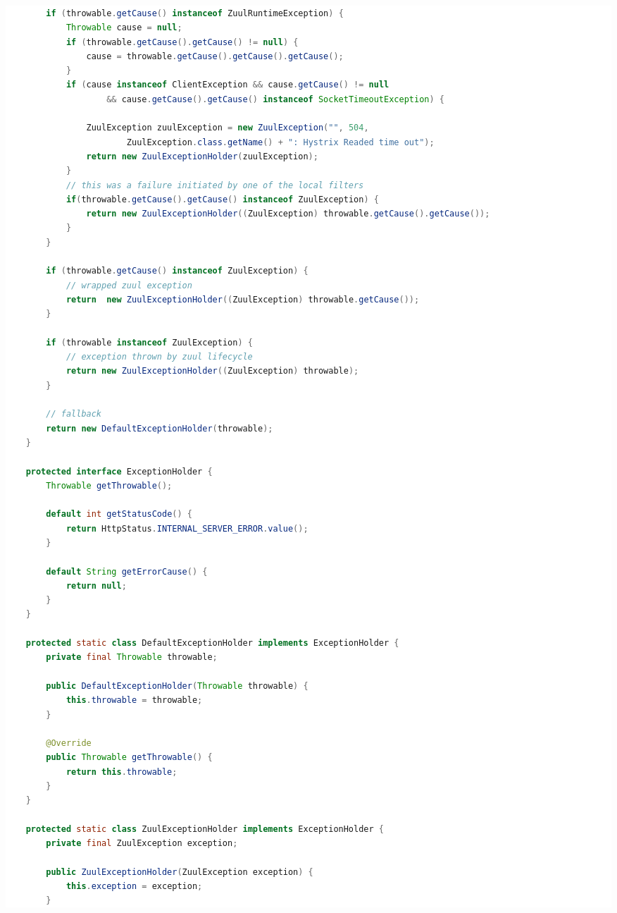 ~~~java
		if (throwable.getCause() instanceof ZuulRuntimeException) {
			Throwable cause = null;
			if (throwable.getCause().getCause() != null) {
				cause = throwable.getCause().getCause().getCause();
			}
			if (cause instanceof ClientException && cause.getCause() != null
					&& cause.getCause().getCause() instanceof SocketTimeoutException) {

				ZuulException zuulException = new ZuulException("", 504,
						ZuulException.class.getName() + ": Hystrix Readed time out");
				return new ZuulExceptionHolder(zuulException);
			}
			// this was a failure initiated by one of the local filters
			if(throwable.getCause().getCause() instanceof ZuulException) {
				return new ZuulExceptionHolder((ZuulException) throwable.getCause().getCause());
			}
		}
		
		if (throwable.getCause() instanceof ZuulException) {
			// wrapped zuul exception
			return  new ZuulExceptionHolder((ZuulException) throwable.getCause());
		}

		if (throwable instanceof ZuulException) {
			// exception thrown by zuul lifecycle
			return new ZuulExceptionHolder((ZuulException) throwable);
		}

		// fallback
		return new DefaultExceptionHolder(throwable);
	}

	protected interface ExceptionHolder {
		Throwable getThrowable();

	    default int getStatusCode() {
	    	return HttpStatus.INTERNAL_SERVER_ERROR.value();
		}

	    default String getErrorCause() {
	    	return null;
		}
	}

	protected static class DefaultExceptionHolder implements ExceptionHolder {
		private final Throwable throwable;

		public DefaultExceptionHolder(Throwable throwable) {
			this.throwable = throwable;
		}

		@Override
		public Throwable getThrowable() {
			return this.throwable;
		}
	}

	protected static class ZuulExceptionHolder implements ExceptionHolder {
		private final ZuulException exception;

		public ZuulExceptionHolder(ZuulException exception) {
			this.exception = exception;
		}
~~~